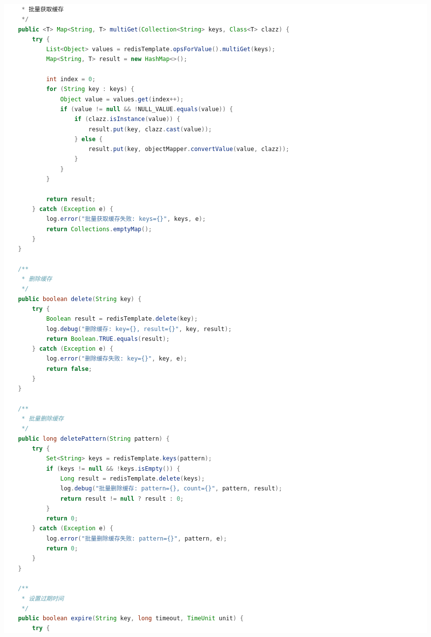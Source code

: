 ```java
     * 批量获取缓存
     */
    public <T> Map<String, T> multiGet(Collection<String> keys, Class<T> clazz) {
        try {
            List<Object> values = redisTemplate.opsForValue().multiGet(keys);
            Map<String, T> result = new HashMap<>();
            
            int index = 0;
            for (String key : keys) {
                Object value = values.get(index++);
                if (value != null && !NULL_VALUE.equals(value)) {
                    if (clazz.isInstance(value)) {
                        result.put(key, clazz.cast(value));
                    } else {
                        result.put(key, objectMapper.convertValue(value, clazz));
                    }
                }
            }
            
            return result;
        } catch (Exception e) {
            log.error("批量获取缓存失败: keys={}", keys, e);
            return Collections.emptyMap();
        }
    }
    
    /**
     * 删除缓存
     */
    public boolean delete(String key) {
        try {
            Boolean result = redisTemplate.delete(key);
            log.debug("删除缓存: key={}, result={}", key, result);
            return Boolean.TRUE.equals(result);
        } catch (Exception e) {
            log.error("删除缓存失败: key={}", key, e);
            return false;
        }
    }
    
    /**
     * 批量删除缓存
     */
    public long deletePattern(String pattern) {
        try {
            Set<String> keys = redisTemplate.keys(pattern);
            if (keys != null && !keys.isEmpty()) {
                Long result = redisTemplate.delete(keys);
                log.debug("批量删除缓存: pattern={}, count={}", pattern, result);
                return result != null ? result : 0;
            }
            return 0;
        } catch (Exception e) {
            log.error("批量删除缓存失败: pattern={}", pattern, e);
            return 0;
        }
    }
    
    /**
     * 设置过期时间
     */
    public boolean expire(String key, long timeout, TimeUnit unit) {
        try {
```